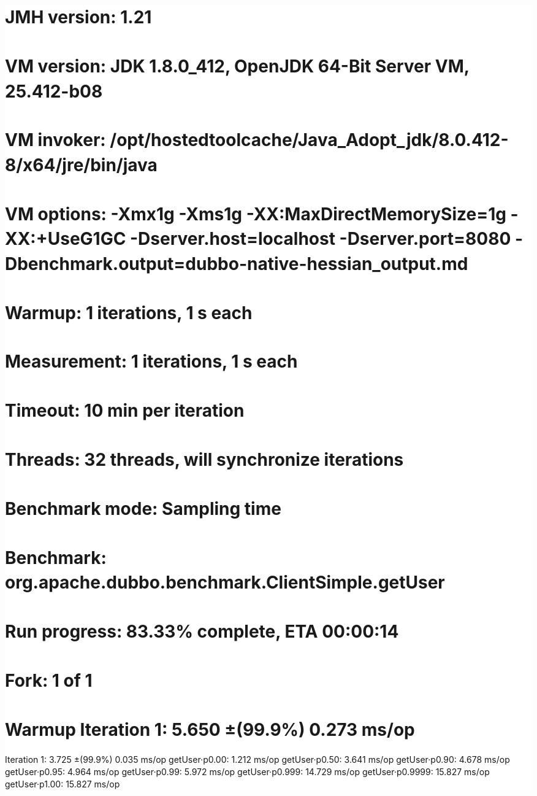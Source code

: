 
# JMH version: 1.21
# VM version: JDK 1.8.0_412, OpenJDK 64-Bit Server VM, 25.412-b08
# VM invoker: /opt/hostedtoolcache/Java_Adopt_jdk/8.0.412-8/x64/jre/bin/java
# VM options: -Xmx1g -Xms1g -XX:MaxDirectMemorySize=1g -XX:+UseG1GC -Dserver.host=localhost -Dserver.port=8080 -Dbenchmark.output=dubbo-native-hessian_output.md
# Warmup: 1 iterations, 1 s each
# Measurement: 1 iterations, 1 s each
# Timeout: 10 min per iteration
# Threads: 32 threads, will synchronize iterations
# Benchmark mode: Sampling time
# Benchmark: org.apache.dubbo.benchmark.ClientSimple.getUser

# Run progress: 83.33% complete, ETA 00:00:14
# Fork: 1 of 1
# Warmup Iteration   1: 5.650 ±(99.9%) 0.273 ms/op
Iteration   1: 3.725 ±(99.9%) 0.035 ms/op
                 getUser·p0.00:   1.212 ms/op
                 getUser·p0.50:   3.641 ms/op
                 getUser·p0.90:   4.678 ms/op
                 getUser·p0.95:   4.964 ms/op
                 getUser·p0.99:   5.972 ms/op
                 getUser·p0.999:  14.729 ms/op
                 getUser·p0.9999: 15.827 ms/op
                 getUser·p1.00:   15.827 ms/op


